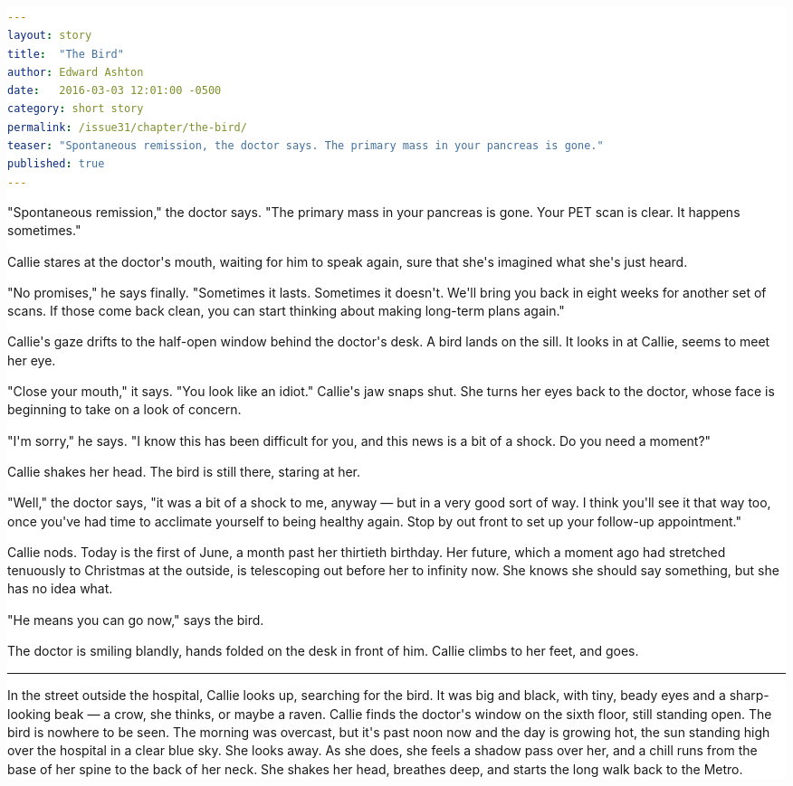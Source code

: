 ```yaml
---
layout: story
title:  "The Bird"
author: Edward Ashton
date:   2016-03-03 12:01:00 -0500
category: short story
permalink: /issue31/chapter/the-bird/
teaser: "Spontaneous remission, the doctor says. The primary mass in your pancreas is gone."
published: true
---
```


"Spontaneous remission," the doctor says. "The primary mass in your pancreas is gone. Your PET scan is clear. It happens sometimes."

Callie stares at the doctor's mouth, waiting for him to speak again, sure that she's imagined what she's just heard.

"No promises," he says finally. "Sometimes it lasts. Sometimes it doesn't. We'll bring you back in eight weeks for another set of scans. If those come back clean, you can start thinking about making long-term plans again."

Callie's gaze drifts to the half-open window behind the doctor's desk. A bird lands on the sill. It looks in at Callie, seems to meet her eye.

"Close your mouth," it says. "You look like an idiot." Callie's jaw snaps shut. She turns her eyes back to the doctor, whose face is beginning to take on a look of concern.

"I'm sorry," he says. "I know this has been difficult for you, and this news is a bit of a shock. Do you need a moment?"

Callie shakes her head. The bird is still there, staring at her.

"Well," the doctor says, "it was a bit of a shock to me, anyway — but in a very good sort of way. I think you'll see it that way too, once you've had time to acclimate yourself to being healthy again. Stop by out front to set up your follow-up appointment."

Callie nods. Today is the first of June, a month past her thirtieth birthday. Her future, which a moment ago had stretched tenuously to Christmas at the outside, is telescoping out before her to infinity now. She knows she should say something, but she has no idea what.

"He means you can go now," says the bird.

The doctor is smiling blandly, hands folded on the desk in front of him. Callie climbs to her feet, and goes.

----

In the street outside the hospital, Callie looks up, searching for the bird. It was big and black, with tiny, beady eyes and a sharp-looking beak — a crow, she thinks, or maybe a raven. Callie finds the doctor's window on the sixth floor, still standing open. The bird is nowhere to be seen. The morning was overcast, but it's past noon now and the day is growing hot, the sun standing high over the hospital in a clear blue sky. She looks away. As she does, she feels a shadow pass over her, and a chill runs from the base of her spine to the back of her neck. She shakes her head, breathes deep, and starts the long walk back to the Metro.
